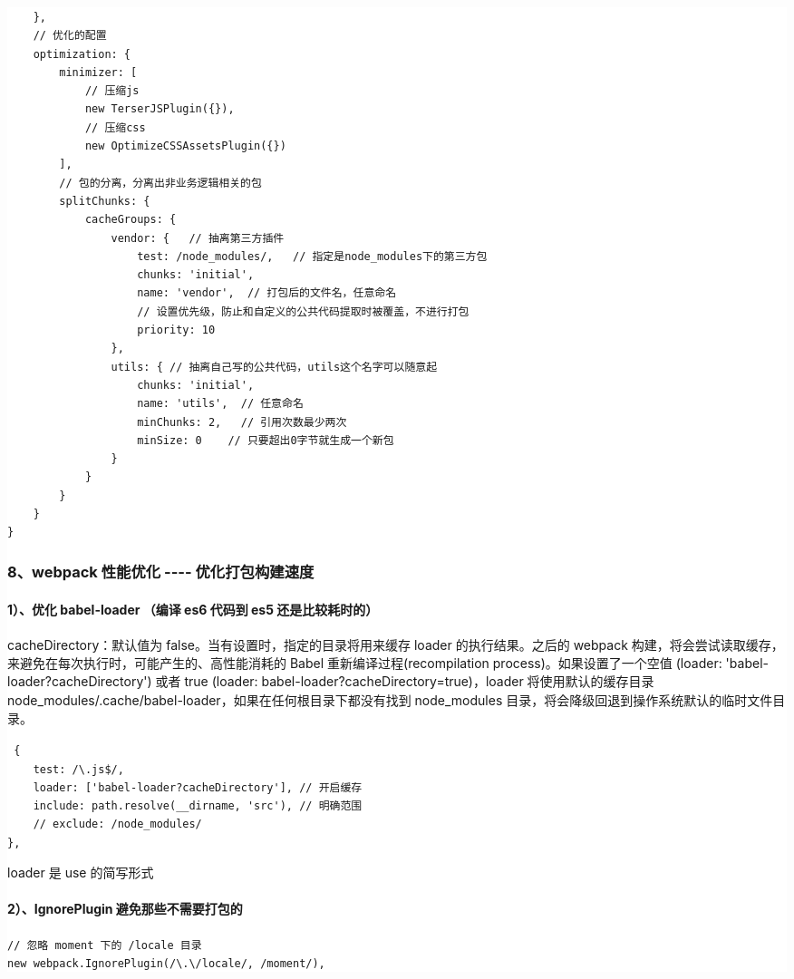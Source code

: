 	    },
	    // 优化的配置
	    optimization: {
	        minimizer: [
	            // 压缩js
	            new TerserJSPlugin({}),
	            // 压缩css
	            new OptimizeCSSAssetsPlugin({})
	        ],
	        // 包的分离，分离出非业务逻辑相关的包
	        splitChunks: {
	            cacheGroups: {
	                vendor: {   // 抽离第三方插件
	                    test: /node_modules/,   // 指定是node_modules下的第三方包
	                    chunks: 'initial',
	                    name: 'vendor',  // 打包后的文件名，任意命名    
	                    // 设置优先级，防止和自定义的公共代码提取时被覆盖，不进行打包
	                    priority: 10    
	                },
	                utils: { // 抽离自己写的公共代码，utils这个名字可以随意起
	                    chunks: 'initial',
	                    name: 'utils',  // 任意命名
	                    minChunks: 2,   // 引用次数最少两次
	                    minSize: 0    // 只要超出0字节就生成一个新包
	                }
	            }
	        }
	    }
	}

### 8、webpack 性能优化 ---- 优化打包构建速度

#### 1）、优化 babel-loader （编译 es6 代码到 es5 还是比较耗时的）

cacheDirectory：默认值为 false。当有设置时，指定的目录将用来缓存 loader 的执行结果。之后的 webpack 构建，将会尝试读取缓存，来避免在每次执行时，可能产生的、高性能消耗的 Babel 重新编译过程(recompilation process)。如果设置了一个空值 (loader: 'babel-loader?cacheDirectory') 或者 true (loader: babel-loader?cacheDirectory=true)，loader 将使用默认的缓存目录 node_modules/.cache/babel-loader，如果在任何根目录下都没有找到 node_modules 目录，将会降级回退到操作系统默认的临时文件目录。

	 {
        test: /\.js$/,
        loader: ['babel-loader?cacheDirectory'], // 开启缓存
        include: path.resolve(__dirname, 'src'), // 明确范围
        // exclude: /node_modules/
    },

loader 是 use 的简写形式

#### 2）、IgnorePlugin 避免那些不需要打包的 

	// 忽略 moment 下的 /locale 目录
    new webpack.IgnorePlugin(/\.\/locale/, /moment/),
